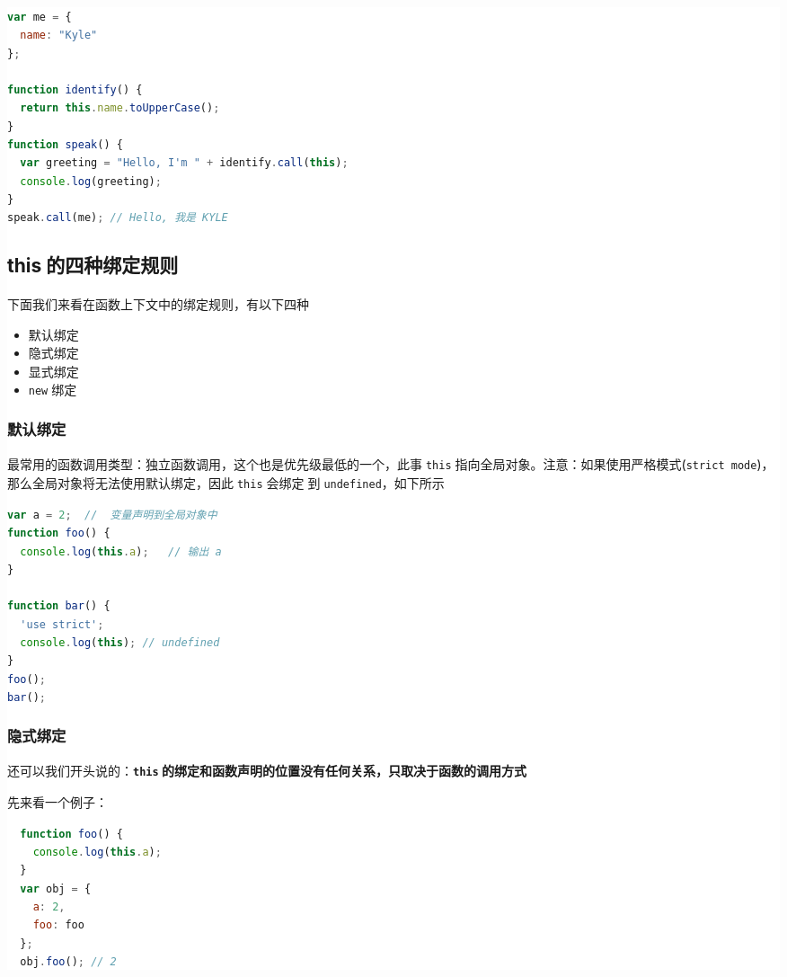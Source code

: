 ```js
var me = {
  name: "Kyle"
};

function identify() {
  return this.name.toUpperCase();
}
function speak() {
  var greeting = "Hello, I'm " + identify.call(this);
  console.log(greeting);
}
speak.call(me); // Hello, 我是 KYLE
```


## this 的四种绑定规则
下面我们来看在函数上下文中的绑定规则，有以下四种

- 默认绑定
- 隐式绑定
- 显式绑定
- `new` 绑定

### 默认绑定
最常用的函数调用类型：独立函数调用，这个也是优先级最低的一个，此事 `this` 指向全局对象。注意：如果使用严格模式(`strict mode`)，那么全局对象将无法使用默认绑定，因此 `this` 会绑定 到 `undefined`，如下所示

```js
var a = 2;  //  变量声明到全局对象中
function foo() {
  console.log(this.a);   // 输出 a
}

function bar() {
  'use strict';
  console.log(this); // undefined
}
foo();
bar();
```

### 隐式绑定
还可以我们开头说的：**`this` 的绑定和函数声明的位置没有任何关系，只取决于函数的调用方式**

先来看一个例子：

```js
  function foo() {
    console.log(this.a);
  }
  var obj = {
    a: 2,
    foo: foo
  };
  obj.foo(); // 2
```
